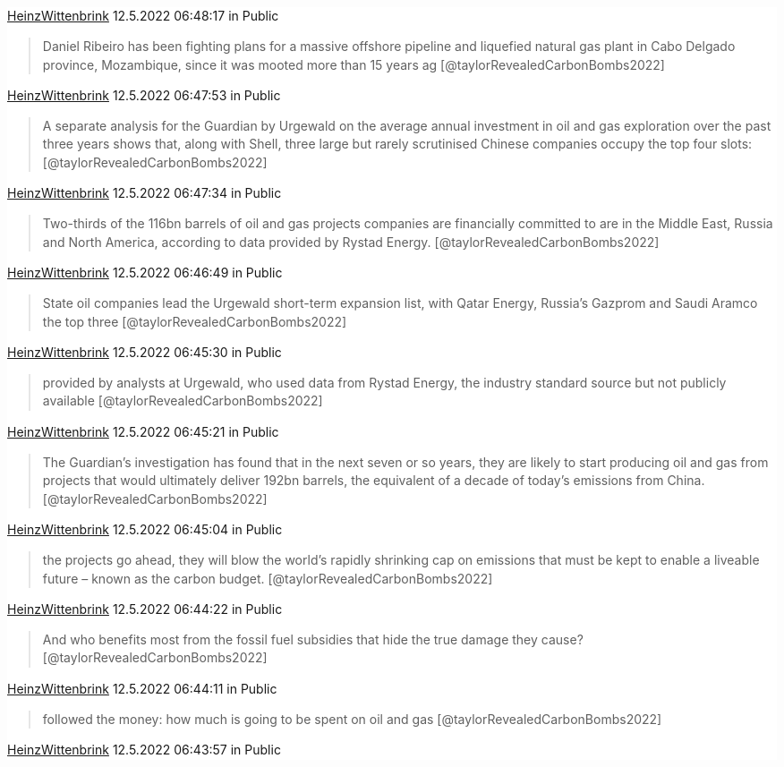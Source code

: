 [HeinzWittenbrink](https://jonudell.info/h/facet/?user=HeinzWittenbrink "search user")   12.5.2022 06:48:17   in Public      

> Daniel Ribeiro has been fighting plans for a massive offshore pipeline and liquefied natural gas plant in Cabo Delgado province, Mozambique, since it was mooted more than 15 years ag [@taylorRevealedCarbonBombs2022]

[HeinzWittenbrink](https://jonudell.info/h/facet/?user=HeinzWittenbrink "search user")   12.5.2022 06:47:53   in Public      

> A separate analysis for the Guardian by Urgewald on the average annual investment in oil and gas exploration over the past three years shows that, along with Shell, three large but rarely scrutinised Chinese companies occupy the top four slots: [@taylorRevealedCarbonBombs2022]

[HeinzWittenbrink](https://jonudell.info/h/facet/?user=HeinzWittenbrink "search user")   12.5.2022 06:47:34   in Public      

> Two-thirds of the 116bn barrels of oil and gas projects companies are financially committed to are in the Middle East, Russia and North America, according to data provided by Rystad Energy. [@taylorRevealedCarbonBombs2022]

[HeinzWittenbrink](https://jonudell.info/h/facet/?user=HeinzWittenbrink "search user")   12.5.2022 06:46:49   in Public      

> State oil companies lead the Urgewald short-term expansion list, with Qatar Energy, Russia’s Gazprom and Saudi Aramco the top three [@taylorRevealedCarbonBombs2022]

[HeinzWittenbrink](https://jonudell.info/h/facet/?user=HeinzWittenbrink "search user")   12.5.2022 06:45:30   in Public      

> provided by analysts at Urgewald, who used data from Rystad Energy, the industry standard source but not publicly available [@taylorRevealedCarbonBombs2022]

[HeinzWittenbrink](https://jonudell.info/h/facet/?user=HeinzWittenbrink "search user")   12.5.2022 06:45:21   in Public      

> The Guardian’s investigation has found that in the next seven or so years, they are likely to start producing oil and gas from projects that would ultimately deliver 192bn barrels, the equivalent of a decade of today’s emissions from China. [@taylorRevealedCarbonBombs2022]

[HeinzWittenbrink](https://jonudell.info/h/facet/?user=HeinzWittenbrink "search user")   12.5.2022 06:45:04   in Public      

> the projects go ahead, they will blow the world’s rapidly shrinking cap on emissions that must be kept to enable a liveable future – known as the carbon budget. [@taylorRevealedCarbonBombs2022]

[HeinzWittenbrink](https://jonudell.info/h/facet/?user=HeinzWittenbrink "search user")   12.5.2022 06:44:22   in Public      

> And who benefits most from the fossil fuel subsidies that hide the true damage they cause? [@taylorRevealedCarbonBombs2022]

[HeinzWittenbrink](https://jonudell.info/h/facet/?user=HeinzWittenbrink "search user")   12.5.2022 06:44:11   in Public      

> followed the money: how much is going to be spent on oil and gas [@taylorRevealedCarbonBombs2022]

[HeinzWittenbrink](https://jonudell.info/h/facet/?user=HeinzWittenbrink "search user")   12.5.2022 06:43:57   in Public      
